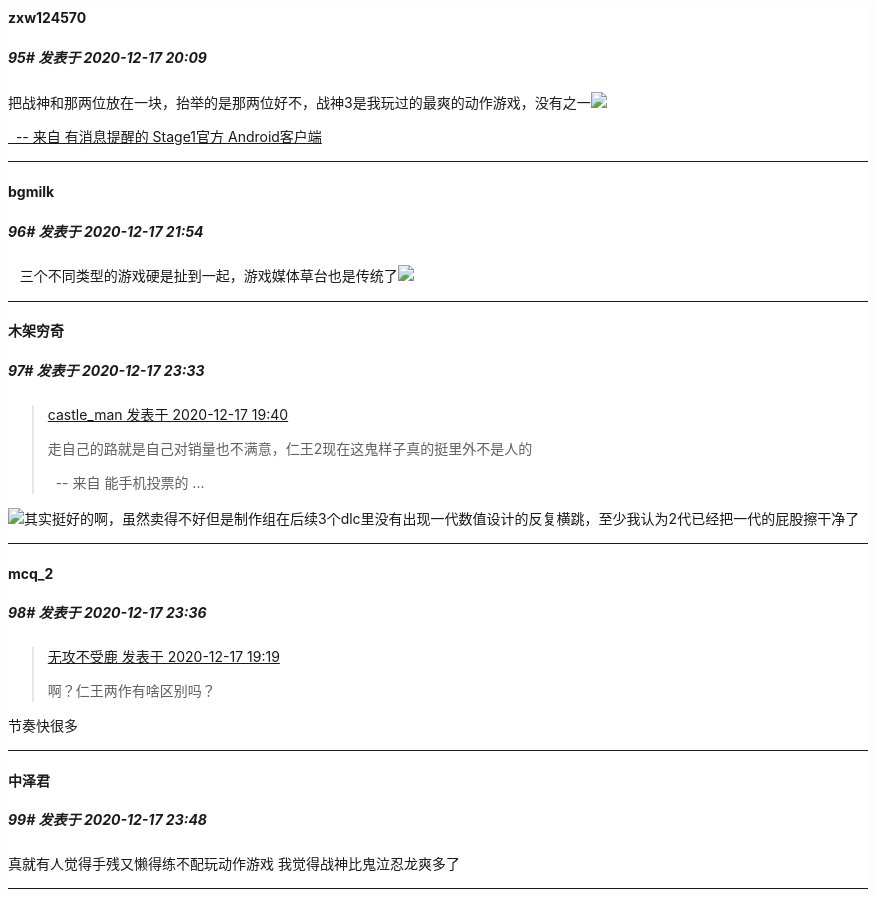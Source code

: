####  zxw124570  
##### 95#       发表于 2020-12-17 20:09


把战神和那两位放在一块，抬举的是那两位好不，战神3是我玩过的最爽的动作游戏，没有之一<img src="https://static.saraba1st.com/image/smiley/face2017/040.png" referrerpolicy="no-referrer">

[  -- 来自 有消息提醒的 Stage1官方 Android客户端](https://www.coolapk.com/apk/140634)


-----

####  bgmilk  
##### 96#       发表于 2020-12-17 21:54


   三个不同类型的游戏硬是扯到一起，游戏媒体草台也是传统了<img src="https://static.saraba1st.com/image/smiley/face2017/067.png" referrerpolicy="no-referrer">


-----

####  木架穷奇  
##### 97#       发表于 2020-12-17 23:33


<blockquote><a href="httphttps://bbs.saraba1st.com/2b/forum.php?mod=redirect&amp;goto=findpost&amp;pid=49754157&amp;ptid=1978052" target="_blank">castle_man 发表于 2020-12-17 19:40</a>

走自己的路就是自己对销量也不满意，仁王2现在这鬼样子真的挺里外不是人的


  -- 来自 能手机投票的 ...</blockquote>
<img src="https://static.saraba1st.com/image/smiley/face2017/067.png" referrerpolicy="no-referrer">其实挺好的啊，虽然卖得不好但是制作组在后续3个dlc里没有出现一代数值设计的反复横跳，至少我认为2代已经把一代的屁股擦干净了


-----

####  mcq_2  
##### 98#       发表于 2020-12-17 23:36


<blockquote><a href="httphttps://bbs.saraba1st.com/2b/forum.php?mod=redirect&amp;goto=findpost&amp;pid=49754022&amp;ptid=1978052" target="_blank">无攻不受鹿 发表于 2020-12-17 19:19</a>

啊？仁王两作有啥区别吗？</blockquote>
节奏快很多


-----

####  中泽君  
##### 99#       发表于 2020-12-17 23:48


真就有人觉得手残又懒得练不配玩动作游戏
我觉得战神比鬼泣忍龙爽多了


-----
